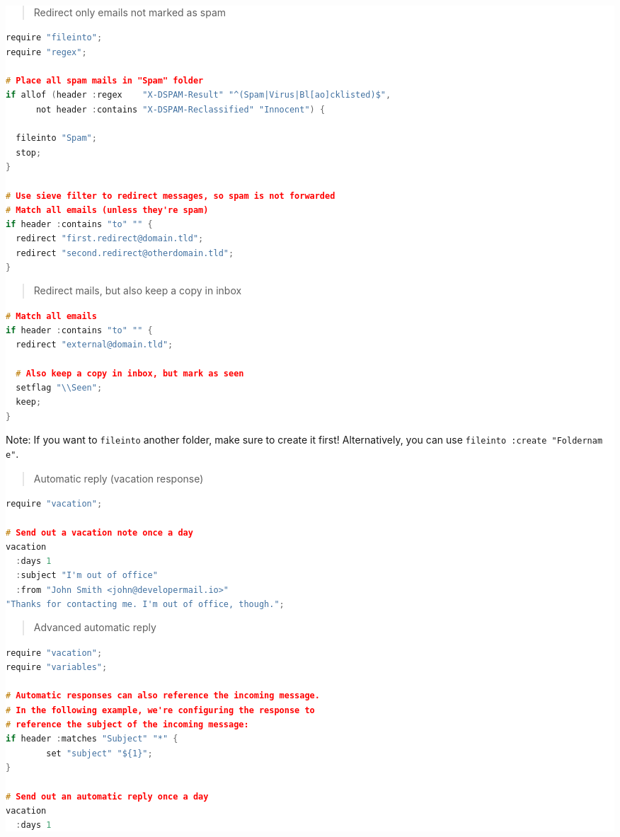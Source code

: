 > Redirect only emails not marked as spam

```c
require "fileinto";
require "regex";

# Place all spam mails in "Spam" folder
if allof (header :regex    "X-DSPAM-Result" "^(Spam|Virus|Bl[ao]cklisted)$",
      not header :contains "X-DSPAM-Reclassified" "Innocent") {

  fileinto "Spam";
  stop;
}

# Use sieve filter to redirect messages, so spam is not forwarded
# Match all emails (unless they're spam)
if header :contains "to" "" {
  redirect "first.redirect@domain.tld";
  redirect "second.redirect@otherdomain.tld";
}
```


> Redirect mails, but also keep a copy in inbox

```c
# Match all emails
if header :contains "to" "" {
  redirect "external@domain.tld";

  # Also keep a copy in inbox, but mark as seen
  setflag "\\Seen";
  keep;
}
```

Note: If you want to `fileinto` another folder, make sure to create it first!
Alternatively, you can use `fileinto :create "Foldername"`.


> Automatic reply (vacation response)

```c
require "vacation";

# Send out a vacation note once a day
vacation
  :days 1
  :subject "I'm out of office"
  :from "John Smith <john@developermail.io>"
"Thanks for contacting me. I'm out of office, though.";
```

> Advanced automatic reply

```c
require "vacation";
require "variables";

# Automatic responses can also reference the incoming message.
# In the following example, we're configuring the response to
# reference the subject of the incoming message:
if header :matches "Subject" "*" {
        set "subject" "${1}";
}

# Send out an automatic reply once a day
vacation
  :days 1
```
